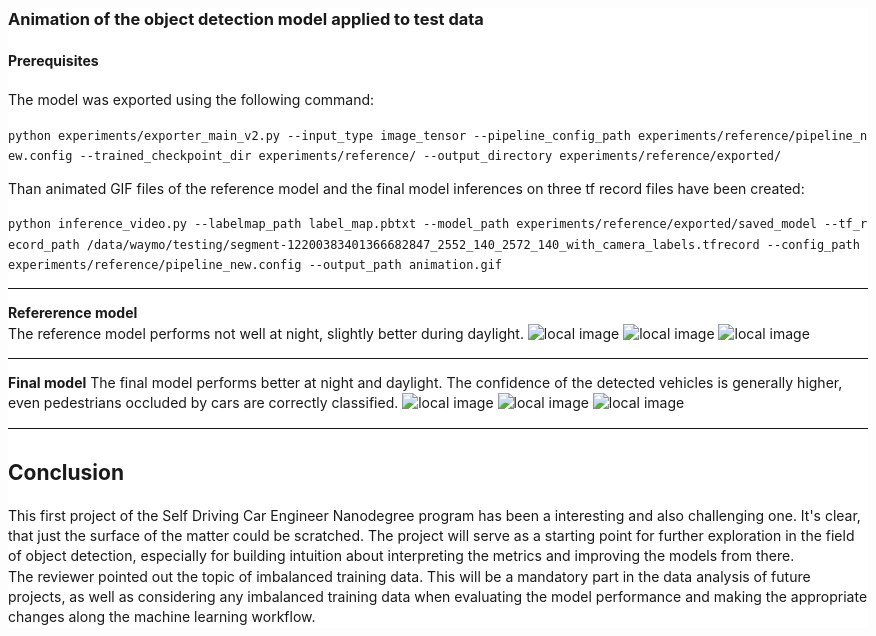 ### Animation of the object detection model applied to test data
#### Prerequisites
The model was exported using the following command:
```
python experiments/exporter_main_v2.py --input_type image_tensor --pipeline_config_path experiments/reference/pipeline_new.config --trained_checkpoint_dir experiments/reference/ --output_directory experiments/reference/exported/
```
Than animated GIF files of the reference model and the final model inferences on three tf record files have been created:
```
python inference_video.py --labelmap_path label_map.pbtxt --model_path experiments/reference/exported/saved_model --tf_record_path /data/waymo/testing/segment-12200383401366682847_2552_140_2572_140_with_camera_labels.tfrecord --config_path experiments/reference/pipeline_new.config --output_path animation.gif
```
___
**Refererence model**<br>
The reference model performs not well at night, slightly better during daylight.
![local image](experiments/reference/animation1.gif)
![local image](experiments/reference/animation2.gif)
![local image](experiments/reference/animation3.gif)
___
**Final model**
The final model performs better at night and daylight. The confidence of the detected vehicles is generally higher, even pedestrians occluded by cars are correctly classified.
![local image](experiments/final/animation1.gif)
![local image](experiments/final/animation2.gif)
![local image](experiments/final/animation3.gif)
___


## Conclusion
This first project of the Self Driving Car Engineer Nanodegree program has been a interesting and also challenging one. It's clear, that just the surface of the matter could be scratched. The project will serve as a starting point for further exploration in the field of object detection, especially for building intuition about interpreting the metrics and improving the models from there.<br>
The reviewer pointed out the topic of imbalanced training data. This will be a mandatory part in the data analysis of future projects, as well as considering any imbalanced training data when evaluating the model performance and making the appropriate changes along the machine learning workflow.

